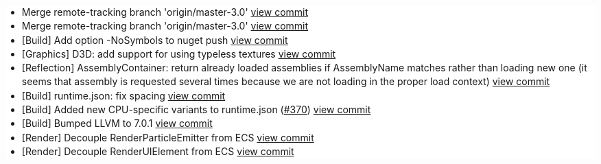 * Merge remote-tracking branch 'origin/master-3.0' [view commit](https://github.com/xenko3d/xenko/commit/762e95559739055993afcb0fe67bc7c4b98acdee)
* Merge remote-tracking branch 'origin/master-3.0' [view commit](https://github.com/xenko3d/xenko/commit/5f596657e006bfea9ebbf0f04302df5e3f3aed85)
* [Build] Add option -NoSymbols to nuget push [view commit](https://github.com/xenko3d/xenko/commit/464585288f58c214d302db870d9c38406ae5a70c)
* [Graphics] D3D: add support for using typeless textures [view commit](https://github.com/xenko3d/xenko/commit/ff28be350deb6dd7492743fe60a208613c4a7a76)
* [Reflection] AssemblyContainer: return already loaded assemblies if AssemblyName matches rather than loading new one (it seems that assembly is requested several times because we are not loading in the proper load context) [view commit](https://github.com/xenko3d/xenko/commit/feb297a828e051e28e83c15e4132c950ebf2f6d9)
* [Build] runtime.json: fix spacing [view commit](https://github.com/xenko3d/xenko/commit/062066d635210894575fb7f6d7f34c2a2930ca46)
* [Build] Added new CPU-specific variants to runtime.json ([#370](https://github.com/xenko3d/xenko/issues/370)) [view commit](https://github.com/xenko3d/xenko/commit/d52b6ac6a4e01968c211f5f95806b530f3b0aedb)
* [Build] Bumped LLVM to 7.0.1 [view commit](https://github.com/xenko3d/xenko/commit/06ee9130144ad4da1e3acaeb608e45243a83fa95)
* [Render] Decouple RenderParticleEmitter from ECS [view commit](https://github.com/xenko3d/xenko/commit/abfb0060a4405fe5712bcb57e657e2f3715436a5)
* [Render] Decouple RenderUIElement from ECS [view commit](https://github.com/xenko3d/xenko/commit/fc805ea6b8528d200906102bba59ae5c35ee2820)
